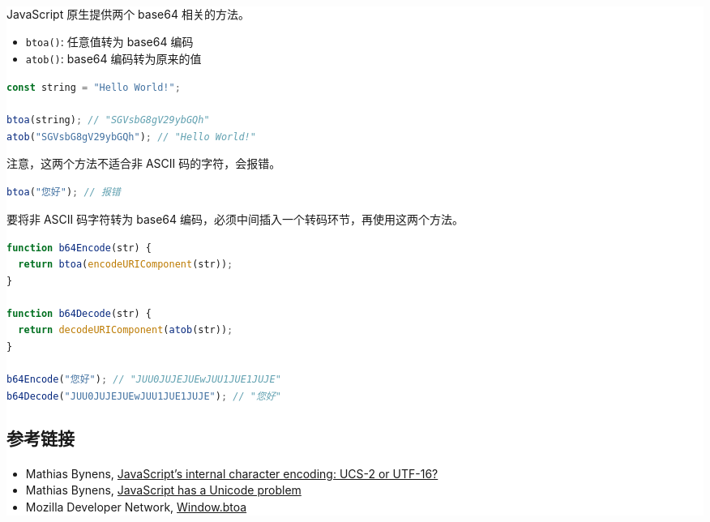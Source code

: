 JavaScript 原生提供两个 base64 相关的方法。

- `btoa()`: 任意值转为 base64 编码
- `atob()`: base64 编码转为原来的值

```js
const string = "Hello World!";

btoa(string); // "SGVsbG8gV29ybGQh"
atob("SGVsbG8gV29ybGQh"); // "Hello World!"
```

注意，这两个方法不适合非 ASCII 码的字符，会报错。

```js
btoa("您好"); // 报错
```

要将非 ASCII 码字符转为 base64 编码，必须中间插入一个转码环节，再使用这两个方法。

```js
function b64Encode(str) {
  return btoa(encodeURIComponent(str));
}

function b64Decode(str) {
  return decodeURIComponent(atob(str));
}

b64Encode("您好"); // "JUU0JUJEJUEwJUU1JUE1JUJE"
b64Decode("JUU0JUJEJUEwJUU1JUE1JUJE"); // "您好"
```

## 参考链接

- Mathias Bynens, [JavaScript’s internal character encoding: UCS-2 or UTF-16?](http://mathiasbynens.be/notes/javascript-encoding)
- Mathias Bynens, [JavaScript has a Unicode problem](http://mathiasbynens.be/notes/javascript-unicode)
- Mozilla Developer Network, [Window.btoa](https://developer.mozilla.org/en-US/docs/Web/API/Window.btoa)
